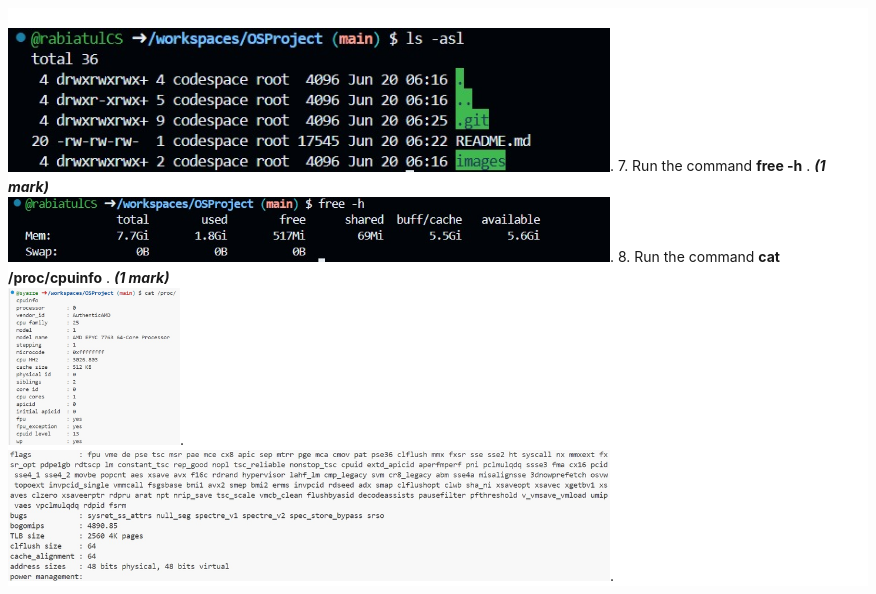 <br> <img src="./images/command6.jpeg" width="70%">.
7. Run the command **free -h** . ***(1 mark)***
<br> <img src="./images/command7.jpeg" width="70%">.
8. Run the command **cat /proc/cpuinfo** . ***(1 mark)*** 
<br> <img src="./images/command8a.jpg" width="20%">.
<br> <img src="./images/command8b.jpg" width="70%">.